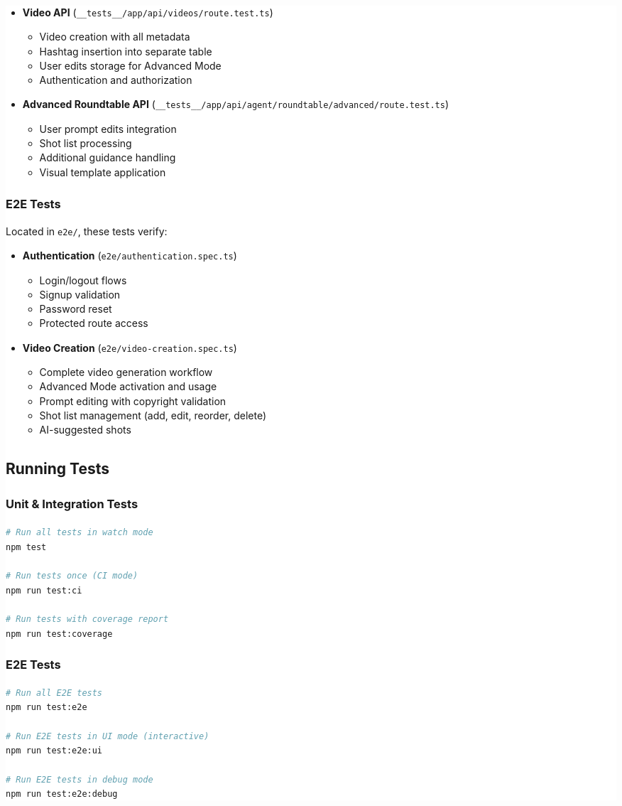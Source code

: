 - **Video API** (`__tests__/app/api/videos/route.test.ts`)
  - Video creation with all metadata
  - Hashtag insertion into separate table
  - User edits storage for Advanced Mode
  - Authentication and authorization

- **Advanced Roundtable API** (`__tests__/app/api/agent/roundtable/advanced/route.test.ts`)
  - User prompt edits integration
  - Shot list processing
  - Additional guidance handling
  - Visual template application

### E2E Tests

Located in `e2e/`, these tests verify:

- **Authentication** (`e2e/authentication.spec.ts`)
  - Login/logout flows
  - Signup validation
  - Password reset
  - Protected route access

- **Video Creation** (`e2e/video-creation.spec.ts`)
  - Complete video generation workflow
  - Advanced Mode activation and usage
  - Prompt editing with copyright validation
  - Shot list management (add, edit, reorder, delete)
  - AI-suggested shots

## Running Tests

### Unit & Integration Tests

```bash
# Run all tests in watch mode
npm test

# Run tests once (CI mode)
npm run test:ci

# Run tests with coverage report
npm run test:coverage
```

### E2E Tests

```bash
# Run all E2E tests
npm run test:e2e

# Run E2E tests in UI mode (interactive)
npm run test:e2e:ui

# Run E2E tests in debug mode
npm run test:e2e:debug
```
